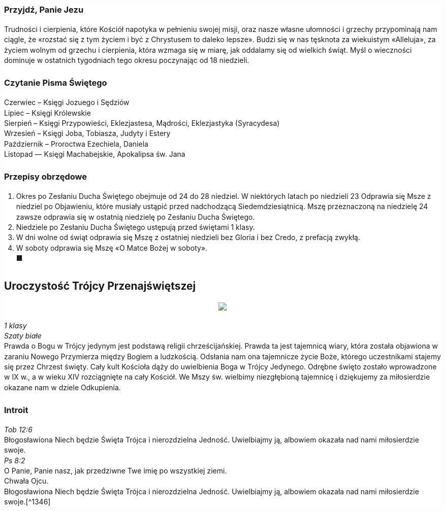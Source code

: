 
### Przyjdź, Panie Jezu  
   
Trudności i cierpienia, które Kościół napotyka w pełnieniu swojej misji, oraz nasze własne ułomności i grzechy przypominają nam ciągle, że «rozstać się z tym życiem i być z Chrystusem to daleko lepsze». Budzi się w nas tęsknota za wiekuistym «Alleluja», za życiem wolnym od grzechu i cierpienia, która wzmaga się w miarę, jak oddalamy się od wielkich świąt. Myśl o wieczności dominuje w ostatnich tygodniach tego okresu poczynając od 18 niedzieli.   


### Czytanie Pisma Świętego  
   
Czerwiec – Księgi Jozuego i Sędziów   
Lipiec – Księgi Królewskie   
Sierpień – Księgi Przypowieści, Eklezjastesa, Mądrości, Eklezjastyka (Syracydesa)   
Wrzesień – Księgi Joba, Tobiasza, Judyty i Estery   
Październik – Proroctwa Ezechiela, Daniela   
Listopad — Księgi Machabejskie, Apokalipsa św. Jana   


### Przepisy obrzędowe  
   
1. Okres po Zesłaniu Ducha Świętego obejmuje od 24 do 28 niedziel. W niektórych latach po niedzieli 23 Odprawia się Msze z niedziel po Objawieniu, które musiały ustąpić przed nadchodzącą Siedemdziesiątnicą. Mszę przeznaczoną na niedzielę 24 zawsze odprawia się w ostatnią niedzielę po Zesłaniu Ducha Świętego.   
2. Niedziele po Zesłaniu Ducha Świętego ustępują przed świętami 1 klasy.   
3. W dni wolne od świąt odprawia się Mszę z ostatniej niedzieli bez Gloria i bez Credo, z prefacją zwykłą.   
4. W soboty odprawia się Mszę «O Matce Bożej w soboty».   
■


## Uroczystość Trójcy Przenajświętszej   

<div style="text-align:center"><img src ="./data/divinum-officium-custom/web/www/missa/Polski/Tempora/Pent01-0r.png" /></div>

*1 klasy*   
*Szaty białe*   
Prawda o Bogu w Trójcy jedynym jest podstawą religii chrześcijańskiej. Prawda ta jest tajemnicą wiary, która została objawiona w zaraniu Nowego Przymierza między Bogiem a ludzkością. Odsłania nam ona tajemnicze życie Boże, którego uczestnikami stajemy się przez Chrzest święty. Cały kult Kościoła dąży do uwielbienia Boga w Trójcy Jedynego. Odrębne święto zostało wprowadzone w IX w., a w wieku XIV rozciągnięte na cały Kościół. We Mszy św. wielbimy niezgłębioną tajemnicę i dziękujemy za miłosierdzie okazane nam w dziele Odkupienia.   


### Introit  
*Tob 12:6*   
Błogosławiona Niech będzie Święta Trójca i nierozdzielna Jedność. Uwielbiajmy ją, albowiem okazała nad nami miłosierdzie swoje.   
*Ps 8:2*   
O Panie, Panie nasz, jak przedziwne Twe imię po wszystkiej ziemi.   
Chwała Ojcu.   
Błogosławiona Niech będzie Święta Trójca i nierozdzielna Jedność. Uwielbiajmy ją, albowiem okazała nad nami miłosierdzie swoje.[^1346]   
